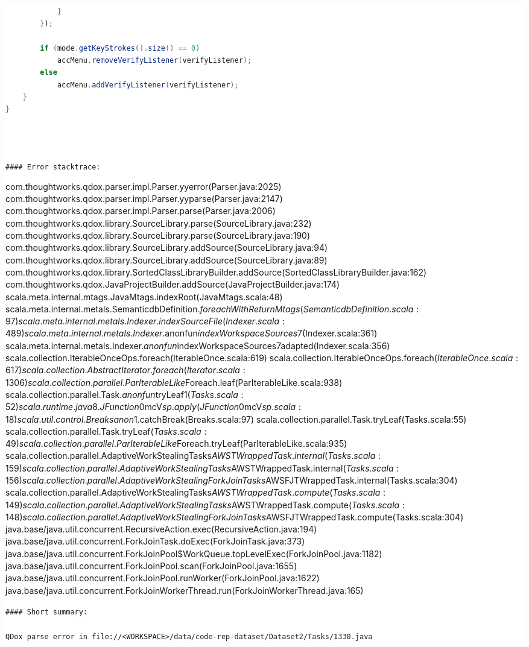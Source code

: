 ```java
			}
		});

		if (mode.getKeyStrokes().size() == 0)
			accMenu.removeVerifyListener(verifyListener);
		else
			accMenu.addVerifyListener(verifyListener);
	}    
}
```

```



#### Error stacktrace:

```
com.thoughtworks.qdox.parser.impl.Parser.yyerror(Parser.java:2025)
	com.thoughtworks.qdox.parser.impl.Parser.yyparse(Parser.java:2147)
	com.thoughtworks.qdox.parser.impl.Parser.parse(Parser.java:2006)
	com.thoughtworks.qdox.library.SourceLibrary.parse(SourceLibrary.java:232)
	com.thoughtworks.qdox.library.SourceLibrary.parse(SourceLibrary.java:190)
	com.thoughtworks.qdox.library.SourceLibrary.addSource(SourceLibrary.java:94)
	com.thoughtworks.qdox.library.SourceLibrary.addSource(SourceLibrary.java:89)
	com.thoughtworks.qdox.library.SortedClassLibraryBuilder.addSource(SortedClassLibraryBuilder.java:162)
	com.thoughtworks.qdox.JavaProjectBuilder.addSource(JavaProjectBuilder.java:174)
	scala.meta.internal.mtags.JavaMtags.indexRoot(JavaMtags.scala:48)
	scala.meta.internal.metals.SemanticdbDefinition$.foreachWithReturnMtags(SemanticdbDefinition.scala:97)
	scala.meta.internal.metals.Indexer.indexSourceFile(Indexer.scala:489)
	scala.meta.internal.metals.Indexer.$anonfun$indexWorkspaceSources$7(Indexer.scala:361)
	scala.meta.internal.metals.Indexer.$anonfun$indexWorkspaceSources$7$adapted(Indexer.scala:356)
	scala.collection.IterableOnceOps.foreach(IterableOnce.scala:619)
	scala.collection.IterableOnceOps.foreach$(IterableOnce.scala:617)
	scala.collection.AbstractIterator.foreach(Iterator.scala:1306)
	scala.collection.parallel.ParIterableLike$Foreach.leaf(ParIterableLike.scala:938)
	scala.collection.parallel.Task.$anonfun$tryLeaf$1(Tasks.scala:52)
	scala.runtime.java8.JFunction0$mcV$sp.apply(JFunction0$mcV$sp.scala:18)
	scala.util.control.Breaks$$anon$1.catchBreak(Breaks.scala:97)
	scala.collection.parallel.Task.tryLeaf(Tasks.scala:55)
	scala.collection.parallel.Task.tryLeaf$(Tasks.scala:49)
	scala.collection.parallel.ParIterableLike$Foreach.tryLeaf(ParIterableLike.scala:935)
	scala.collection.parallel.AdaptiveWorkStealingTasks$AWSTWrappedTask.internal(Tasks.scala:159)
	scala.collection.parallel.AdaptiveWorkStealingTasks$AWSTWrappedTask.internal$(Tasks.scala:156)
	scala.collection.parallel.AdaptiveWorkStealingForkJoinTasks$AWSFJTWrappedTask.internal(Tasks.scala:304)
	scala.collection.parallel.AdaptiveWorkStealingTasks$AWSTWrappedTask.compute(Tasks.scala:149)
	scala.collection.parallel.AdaptiveWorkStealingTasks$AWSTWrappedTask.compute$(Tasks.scala:148)
	scala.collection.parallel.AdaptiveWorkStealingForkJoinTasks$AWSFJTWrappedTask.compute(Tasks.scala:304)
	java.base/java.util.concurrent.RecursiveAction.exec(RecursiveAction.java:194)
	java.base/java.util.concurrent.ForkJoinTask.doExec(ForkJoinTask.java:373)
	java.base/java.util.concurrent.ForkJoinPool$WorkQueue.topLevelExec(ForkJoinPool.java:1182)
	java.base/java.util.concurrent.ForkJoinPool.scan(ForkJoinPool.java:1655)
	java.base/java.util.concurrent.ForkJoinPool.runWorker(ForkJoinPool.java:1622)
	java.base/java.util.concurrent.ForkJoinWorkerThread.run(ForkJoinWorkerThread.java:165)
```
#### Short summary: 

QDox parse error in file://<WORKSPACE>/data/code-rep-dataset/Dataset2/Tasks/1330.java